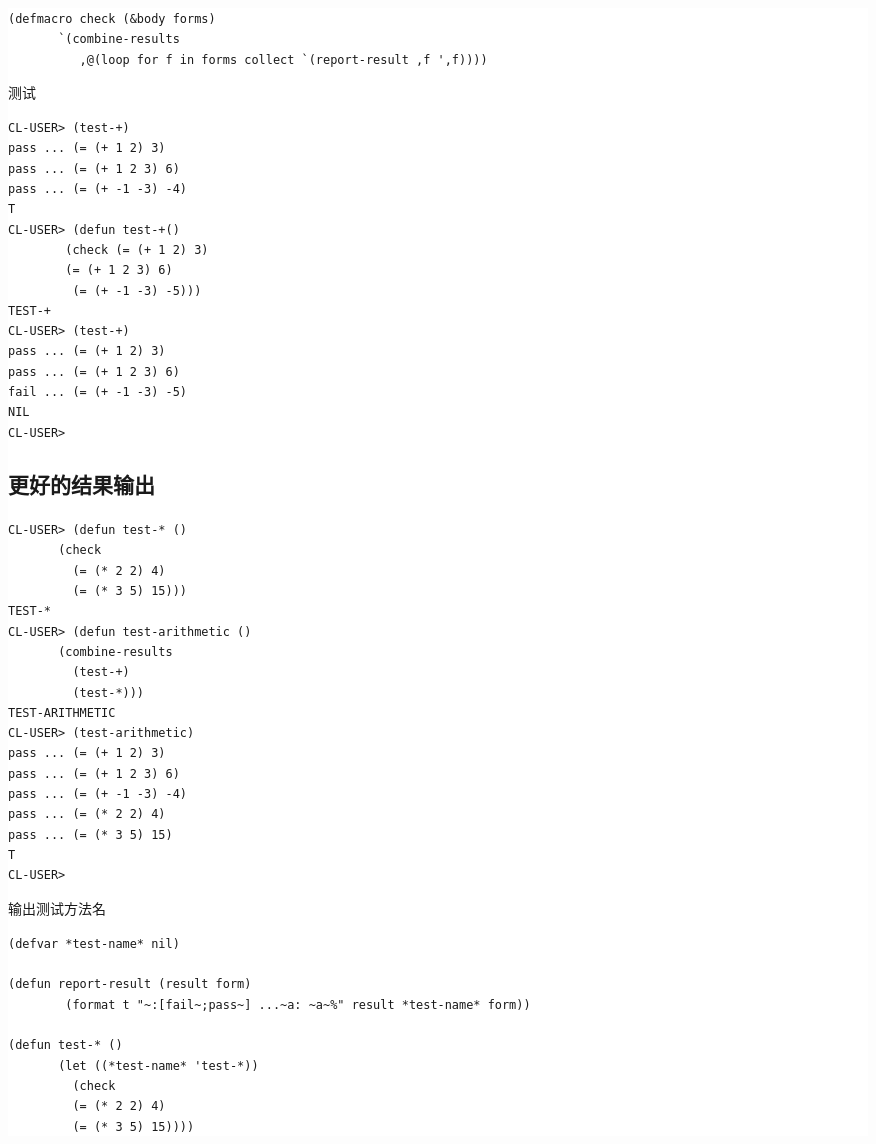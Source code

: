     (defmacro check (&body forms)
    	   `(combine-results
    	      ,@(loop for f in forms collect `(report-result ,f ',f))))

测试

    CL-USER> (test-+)
    pass ... (= (+ 1 2) 3)
    pass ... (= (+ 1 2 3) 6)
    pass ... (= (+ -1 -3) -4)
    T
    CL-USER> (defun test-+()
    	    (check (= (+ 1 2) 3)
    	    (= (+ 1 2 3) 6)
    	     (= (+ -1 -3) -5)))
    TEST-+
    CL-USER> (test-+)
    pass ... (= (+ 1 2) 3)
    pass ... (= (+ 1 2 3) 6)
    fail ... (= (+ -1 -3) -5)
    NIL
    CL-USER> 

## 更好的结果输出

    CL-USER> (defun test-* ()
    	   (check
    	     (= (* 2 2) 4)
    	     (= (* 3 5) 15)))
    TEST-*
    CL-USER> (defun test-arithmetic ()
    	   (combine-results
    	     (test-+)
    	     (test-*)))
    TEST-ARITHMETIC
    CL-USER> (test-arithmetic)
    pass ... (= (+ 1 2) 3)
    pass ... (= (+ 1 2 3) 6)
    pass ... (= (+ -1 -3) -4)
    pass ... (= (* 2 2) 4)
    pass ... (= (* 3 5) 15)
    T
    CL-USER> 

输出测试方法名

    (defvar *test-name* nil)
    
    (defun report-result (result form)
    	    (format t "~:[fail~;pass~] ...~a: ~a~%" result *test-name* form))
    	    
    (defun test-* ()
    	   (let ((*test-name* 'test-*))
    	     (check
    	     (= (* 2 2) 4)
    	     (= (* 3 5) 15))))
    	     